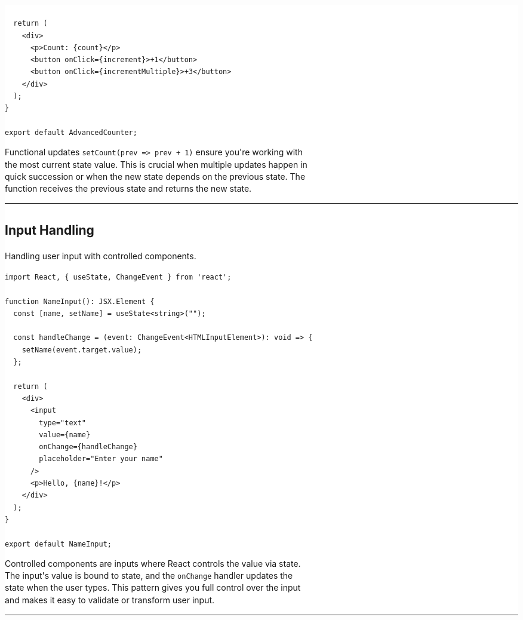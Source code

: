 ```tsx
  
  return (
    <div>
      <p>Count: {count}</p>
      <button onClick={increment}>+1</button>
      <button onClick={incrementMultiple}>+3</button>
    </div>
  );
}

export default AdvancedCounter;
```

Functional updates `setCount(prev => prev + 1)` ensure you're working with  
the most current state value. This is crucial when multiple updates happen in  
quick succession or when the new state depends on the previous state. The  
function receives the previous state and returns the new state.  

---

## Input Handling

Handling user input with controlled components.  

```tsx
import React, { useState, ChangeEvent } from 'react';

function NameInput(): JSX.Element {
  const [name, setName] = useState<string>("");
  
  const handleChange = (event: ChangeEvent<HTMLInputElement>): void => {
    setName(event.target.value);
  };
  
  return (
    <div>
      <input 
        type="text" 
        value={name} 
        onChange={handleChange}
        placeholder="Enter your name"
      />
      <p>Hello, {name}!</p>
    </div>
  );
}

export default NameInput;
```

Controlled components are inputs where React controls the value via state.  
The input's value is bound to state, and the `onChange` handler updates the  
state when the user types. This pattern gives you full control over the input  
and makes it easy to validate or transform user input.  

---

  [key: string]: string;